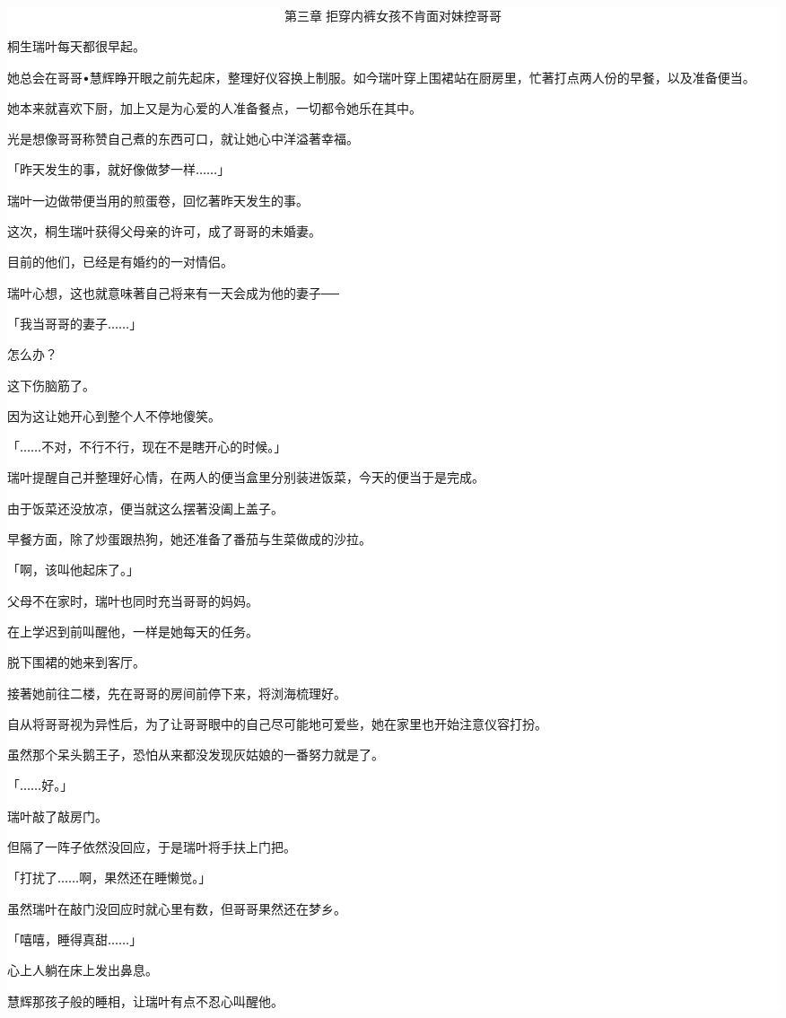 <p align="center">第三章 拒穿内裤女孩不肯面对妹控哥哥</p>

桐生瑞叶每天都很早起。

她总会在哥哥•慧辉睁开眼之前先起床，整理好仪容换上制服。如今瑞叶穿上围裙站在厨房里，忙著打点两人份的早餐，以及准备便当。

她本来就喜欢下厨，加上又是为心爱的人准备餐点，一切都令她乐在其中。

光是想像哥哥称赞自己煮的东西可口，就让她心中洋溢著幸福。

「昨天发生的事，就好像做梦一样……」

瑞叶一边做带便当用的煎蛋卷，回忆著昨天发生的事。

这次，桐生瑞叶获得父母亲的许可，成了哥哥的未婚妻。

目前的他们，已经是有婚约的一对情侣。

瑞叶心想，这也就意味著自己将来有一天会成为他的妻子──

「我当哥哥的妻子……」

怎么办？

这下伤脑筋了。

因为这让她开心到整个人不停地傻笑。

「……不对，不行不行，现在不是瞎开心的时候。」

瑞叶提醒自己并整理好心情，在两人的便当盒里分别装进饭菜，今天的便当于是完成。

由于饭菜还没放凉，便当就这么摆著没阖上盖子。

早餐方面，除了炒蛋跟热狗，她还准备了番茄与生菜做成的沙拉。

「啊，该叫他起床了。」

父母不在家时，瑞叶也同时充当哥哥的妈妈。

在上学迟到前叫醒他，一样是她每天的任务。

脱下围裙的她来到客厅。

接著她前往二楼，先在哥哥的房间前停下来，将浏海梳理好。

自从将哥哥视为异性后，为了让哥哥眼中的自己尽可能地可爱些，她在家里也开始注意仪容打扮。

虽然那个呆头鹅王子，恐怕从来都没发现灰姑娘的一番努力就是了。

「……好。」

瑞叶敲了敲房门。

但隔了一阵子依然没回应，于是瑞叶将手扶上门把。

「打扰了……啊，果然还在睡懒觉。」

虽然瑞叶在敲门没回应时就心里有数，但哥哥果然还在梦乡。

「嘻嘻，睡得真甜……」

心上人躺在床上发出鼻息。

慧辉那孩子般的睡相，让瑞叶有点不忍心叫醒他。
